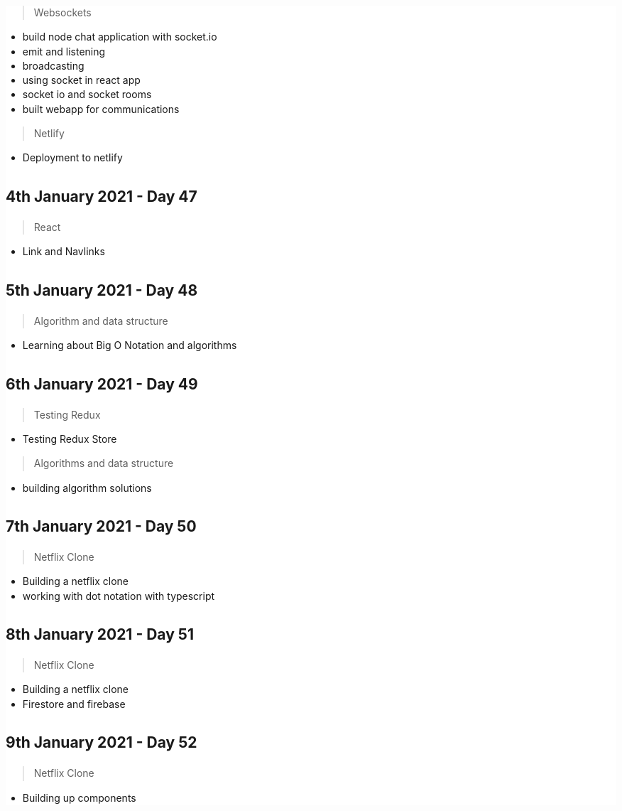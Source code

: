 > Websockets

- build node chat application with socket.io
- emit and listening
- broadcasting
- using socket in react app
- socket io and socket rooms
- built webapp for communications

> Netlify

- Deployment to netlify

## 4th January 2021 - Day 47

> React

- Link and Navlinks

## 5th January 2021 - Day 48

> Algorithm and data structure

- Learning about Big O Notation and algorithms

## 6th January 2021 - Day 49

> Testing Redux

- Testing Redux Store

> Algorithms and data structure

- building algorithm solutions

## 7th January 2021 - Day 50

> Netflix Clone

- Building a netflix clone
- working with dot notation with typescript

## 8th January 2021 - Day 51

> Netflix Clone

- Building a netflix clone
- Firestore and firebase

## 9th January 2021 - Day 52

> Netflix Clone

- Building up components
